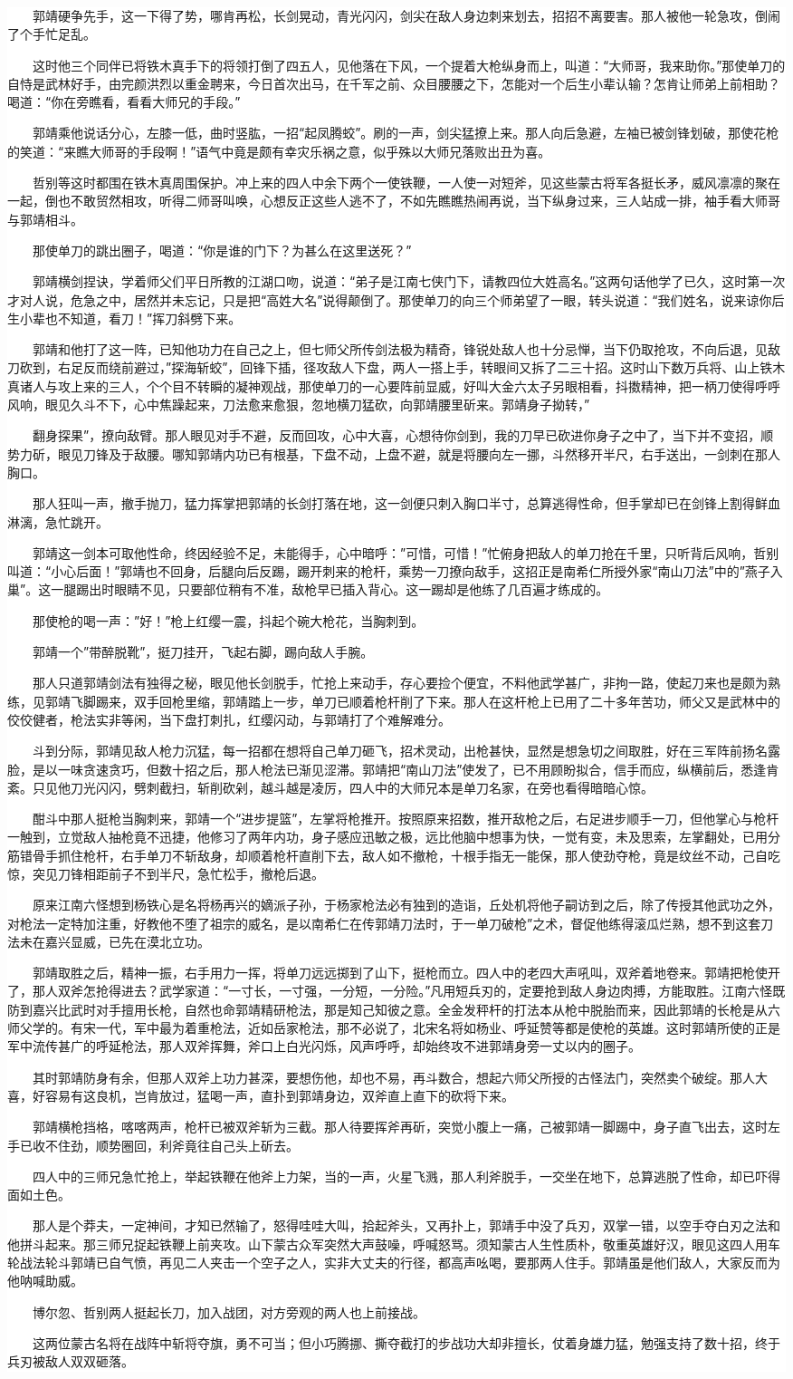 　　郭靖硬争先手，这一下得了势，哪肯再松，长剑晃动，青光闪闪，剑尖在敌人身边刺来划去，招招不离要害。那人被他一轮急攻，倒闹了个手忙足乱。

　　这时他三个同伴已将铁木真手下的将领打倒了四五人，见他落在下风，一个提着大枪纵身而上，叫道：“大师哥，我来助你。”那使单刀的自恃是武林好手，由完颜洪烈以重金聘来，今日首次出马，在千军之前、众目腰腰之下，怎能对一个后生小辈认输？怎肯让师弟上前相助？喝道：“你在旁瞧看，看看大师兄的手段。”

　　郭靖乘他说话分心，左膝一低，曲时竖肱，一招“起凤腾蛟”。刷的一声，剑尖猛撩上来。那人向后急避，左袖已被剑锋划破，那使花枪的笑道：“来瞧大师哥的手段啊！”语气中竟是颇有幸灾乐祸之意，似乎殊以大师兄落败出丑为喜。

　　哲别等这时都围在铁木真周围保护。冲上来的四人中余下两个一使铁鞭，一人使一对短斧，见这些蒙古将军各挺长矛，威风凛凛的聚在一起，倒也不敢贸然相攻，听得二师哥叫唤，心想反正这些人逃不了，不如先瞧瞧热闹再说，当下纵身过来，三人站成一排，袖手看大师哥与郭靖相斗。

　　那使单刀的跳出圈子，喝道：“你是谁的门下？为甚么在这里送死？”

　　郭靖横剑捏诀，学着师父们平日所教的江湖口吻，说道：“弟子是江南七侠门下，请教四位大姓高名。”这两句话他学了已久，这时第一次才对人说，危急之中，居然并未忘记，只是把“高姓大名”说得颠倒了。那使单刀的向三个师弟望了一眼，转头说道：“我们姓名，说来谅你后生小辈也不知道，看刀！”挥刀斜劈下来。

　　郭靖和他打了这一阵，已知他功力在自己之上，但七师父所传剑法极为精奇，锋锐处敌人也十分忌惮，当下仍取抢攻，不向后退，见敌刀砍到，右足反而绕前避过，”探海斩蛟”，回锋下插，径攻敌人下盘，两人一搭上手，转眼间又拆了二三十招。这时山下数万兵将、山上铁木真诸人与攻上来的三人，个个目不转瞬的凝神观战，那使单刀的一心要阵前显威，好叫大金六太子另眼相看，抖擞精神，把一柄刀使得呼呼风响，眼见久斗不下，心中焦躁起来，刀法愈来愈狠，忽地横刀猛砍，向郭靖腰里斫来。郭靖身子拗转，”

　　翻身探果”，撩向敌臂。那人眼见对手不避，反而回攻，心中大喜，心想待你剑到，我的刀早已砍进你身子之中了，当下并不变招，顺势力斫，眼见刀锋及于敌腰。哪知郭靖内功已有根基，下盘不动，上盘不避，就是将腰向左一挪，斗然移开半尺，右手送出，一剑刺在那人胸口。

　　那人狂叫一声，撤手抛刀，猛力挥掌把郭靖的长剑打落在地，这一剑便只刺入胸口半寸，总算逃得性命，但手掌却已在剑锋上割得鲜血淋漓，急忙跳开。

　　郭靖这一剑本可取他性命，终因经验不足，未能得手，心中暗呼：”可惜，可惜！”忙俯身把敌人的单刀抢在千里，只听背后风响，哲别叫道：“小心后面！”郭靖也不回身，后腿向后反踢，踢开刺来的枪杆，乘势一刀撩向敌手，这招正是南希仁所授外家“南山刀法”中的”燕子入巢”。这一腿踢出时眼睛不见，只要部位稍有不准，敌枪早已插入背心。这一踢却是他练了几百遍才练成的。

　　那使枪的喝一声：”好！”枪上红缨一震，抖起个碗大枪花，当胸刺到。

　　郭靖一个”带醉脱靴”，挺刀挂开，飞起右脚，踢向敌人手腕。

　　那人只道郭靖剑法有独得之秘，眼见他长剑脱手，忙抢上来动手，存心要捡个便宜，不料他武学甚广，非拘一路，使起刀来也是颇为熟练，见郭靖飞脚踢来，双手回枪里缩，郭靖踏上一步，单刀已顺着枪杆削了下来。那人在这杆枪上已用了二十多年苦功，师父又是武林中的佼佼健者，枪法实非等闲，当下盘打刺扎，红缨闪动，与郭靖打了个难解难分。

　　斗到分际，郭靖见敌人枪力沉猛，每一招都在想将自己单刀砸飞，招术灵动，出枪甚快，显然是想急切之间取胜，好在三军阵前扬名露脸，是以一味贪速贪巧，但数十招之后，那人枪法已渐见涩滞。郭靖把“南山刀法”使发了，已不用顾盼拟合，信手而应，纵横前后，悉逢肯紊。只见他刀光闪闪，劈刺截扫，斩削砍剁，越斗越是凌厉，四人中的大师兄本是单刀名家，在旁也看得暗暗心惊。

　　酣斗中那人挺枪当胸刺来，郭靖一个“进步提篮”，左掌将枪推开。按照原来招数，推开敌枪之后，右足进步顺手一刀，但他掌心与枪杆一触到，立觉敌人抽枪竟不迅捷，他修习了两年内功，身子感应迅敏之极，远比他脑中想事为快，一觉有变，未及思索，左掌翻处，已用分筋错骨手抓住枪杆，右手单刀不斩敌身，却顺着枪杆直削下去，敌人如不撤枪，十根手指无一能保，那人使劲夺枪，竟是纹丝不动，己自吃惊，突见刀锋相距前子不到半尺，急忙松手，撤枪后退。

　　原来江南六怪想到杨铁心是名将杨再兴的嫡派子孙，于杨家枪法必有独到的造诣，丘处机将他子嗣访到之后，除了传授其他武功之外，对枪法一定特加注重，好教他不堕了祖宗的威名，是以南希仁在传郭靖刀法时，于一单刀破枪”之术，督促他练得滚瓜烂熟，想不到这套刀法未在嘉兴显威，已先在漠北立功。

　　郭靖取胜之后，精神一振，右手用力一挥，将单刀远远掷到了山下，挺枪而立。四人中的老四大声吼叫，双斧着地卷来。郭靖把枪使开了，那人双斧怎抢得进去？武学家道：“一寸长，一寸强，一分短，一分险。”凡用短兵刃的，定要抢到敌人身边肉搏，方能取胜。江南六怪既防到嘉兴比武时对手擅用长枪，自然也命郭靖精研枪法，那是知己知彼之意。全金发秤杆的打法本从枪中脱胎而来，因此郭靖的长枪是从六师父学的。有宋一代，军中最为着重枪法，近如岳家枪法，那不必说了，北宋名将如杨业、呼延赞等都是使枪的英雄。这时郭靖所使的正是军中流传甚广的呼延枪法，那人双斧挥舞，斧口上白光闪烁，风声呼呼，却始终攻不进郭靖身旁一丈以内的圈子。

　　其时郭靖防身有余，但那人双斧上功力甚深，要想伤他，却也不易，再斗数合，想起六师父所授的古怪法门，突然卖个破绽。那人大喜，好容易有这良机，岂肯放过，猛喝一声，直扑到郭靖身边，双斧直上直下的砍将下来。

　　郭靖横枪挡格，喀喀两声，枪杆已被双斧斩为三截。那人待要挥斧再斫，突觉小腹上一痛，己被郭靖一脚踢中，身子直飞出去，这时左手已收不住劲，顺势圈回，利斧竟往自己头上斫去。

　　四人中的三师兄急忙抢上，举起铁鞭在他斧上力架，当的一声，火星飞溅，那人利斧脱手，一交坐在地下，总算逃脱了性命，却已吓得面如土色。

　　那人是个莽夫，一定神间，才知已然输了，怒得哇哇大叫，拾起斧头，又再扑上，郭靖手中没了兵刃，双掌一错，以空手夺白刃之法和他拼斗起来。那三师兄捉起铁鞭上前夹攻。山下蒙古众军突然大声鼓噪，呼喊怒骂。须知蒙古人生性质朴，敬重英雄好汉，眼见这四人用车轮战法轮斗郭靖已自气愤，再见二人夹击一个空子之人，实非大丈夫的行径，都高声吆喝，要那两人住手。郭靖虽是他们敌人，大家反而为他呐喊助威。

　　博尔忽、哲别两人挺起长刀，加入战团，对方旁观的两人也上前接战。

　　这两位蒙古名将在战阵中斩将夺旗，勇不可当；但小巧腾挪、撕夺截打的步战功大却非擅长，仗着身雄力猛，勉强支持了数十招，终于兵刃被敌人双双砸落。
